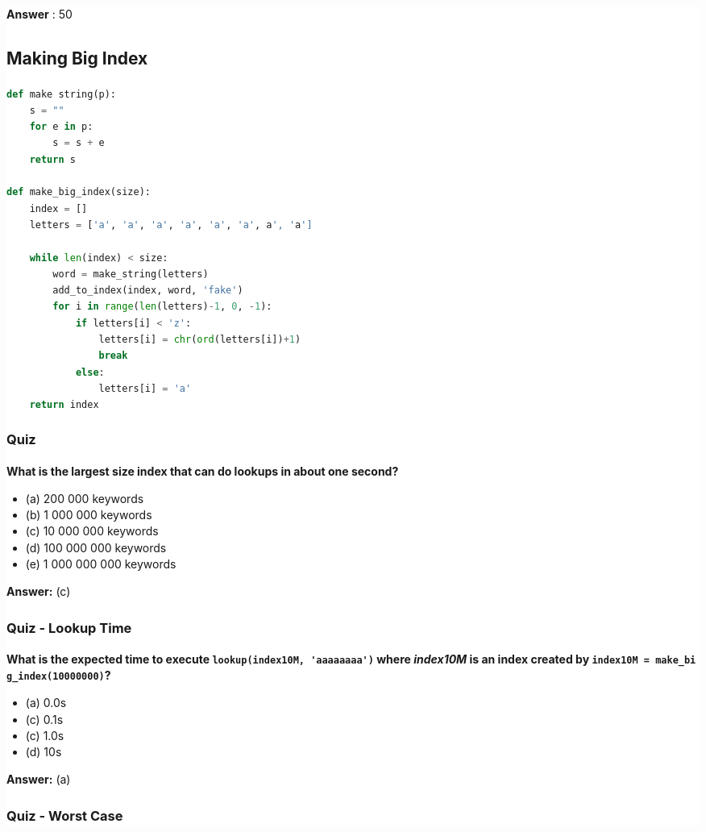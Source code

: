 
**Answer** : 50


## Making Big Index

```python
def make string(p):
    s = ""
    for e in p:
        s = s + e
    return s 

def make_big_index(size):
    index = []
    letters = ['a', 'a', 'a', 'a', 'a', 'a', a', 'a']
    
    while len(index) < size:
        word = make_string(letters)
        add_to_index(index, word, 'fake')
        for i in range(len(letters)-1, 0, -1):
            if letters[i] < 'z':
                letters[i] = chr(ord(letters[i])+1)
                break
            else:
                letters[i] = 'a'
    return index
```


### Quiz

**What is the largest size index that can do lookups in about one second?**

- (a) 200 000 keywords
- (b) 1 000 000 keywords
- (c) 10 000 000 keywords
- (d) 100 000 000 keywords
- (e) 1 000 000 000 keywords

**Answer:** (c)

### Quiz - Lookup Time

**What is the expected time to execute `lookup(index10M, 'aaaaaaaa')` where *index10M* is an index created by `index10M = make_big_index(10000000)`?**

- (a) 0.0s
- (c) 0.1s
- (c) 1.0s
- (d) 10s

**Answer:** (a)

### Quiz - Worst Case
